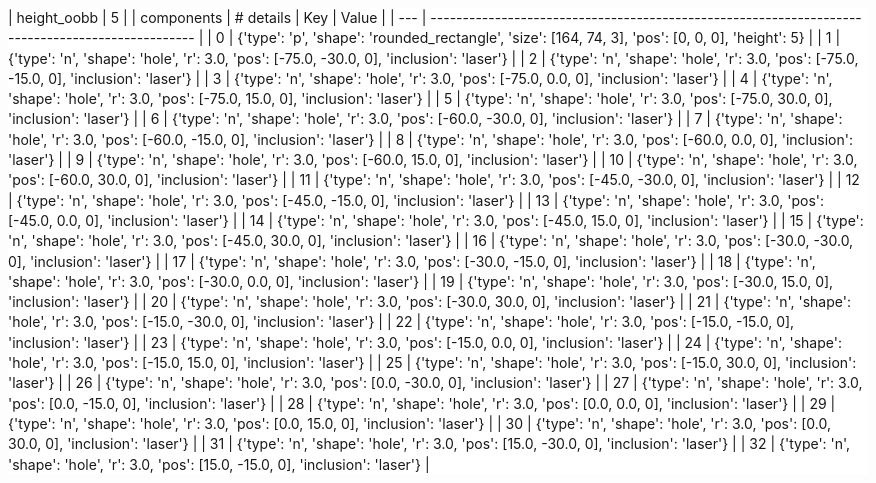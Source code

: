 | height_oobb | 5
|
| components  | # details
| Key | Value                                                                                            |
| --- | ------------------------------------------------------------------------------------------------ |
| 0   | {'type': 'p', 'shape': 'rounded_rectangle', 'size': [164, 74, 3], 'pos': [0, 0, 0], 'height': 5} |
| 1   | {'type': 'n', 'shape': 'hole', 'r': 3.0, 'pos': [-75.0, -30.0, 0], 'inclusion': 'laser'}         |
| 2   | {'type': 'n', 'shape': 'hole', 'r': 3.0, 'pos': [-75.0, -15.0, 0], 'inclusion': 'laser'}         |
| 3   | {'type': 'n', 'shape': 'hole', 'r': 3.0, 'pos': [-75.0, 0.0, 0], 'inclusion': 'laser'}           |
| 4   | {'type': 'n', 'shape': 'hole', 'r': 3.0, 'pos': [-75.0, 15.0, 0], 'inclusion': 'laser'}          |
| 5   | {'type': 'n', 'shape': 'hole', 'r': 3.0, 'pos': [-75.0, 30.0, 0], 'inclusion': 'laser'}          |
| 6   | {'type': 'n', 'shape': 'hole', 'r': 3.0, 'pos': [-60.0, -30.0, 0], 'inclusion': 'laser'}         |
| 7   | {'type': 'n', 'shape': 'hole', 'r': 3.0, 'pos': [-60.0, -15.0, 0], 'inclusion': 'laser'}         |
| 8   | {'type': 'n', 'shape': 'hole', 'r': 3.0, 'pos': [-60.0, 0.0, 0], 'inclusion': 'laser'}           |
| 9   | {'type': 'n', 'shape': 'hole', 'r': 3.0, 'pos': [-60.0, 15.0, 0], 'inclusion': 'laser'}          |
| 10  | {'type': 'n', 'shape': 'hole', 'r': 3.0, 'pos': [-60.0, 30.0, 0], 'inclusion': 'laser'}          |
| 11  | {'type': 'n', 'shape': 'hole', 'r': 3.0, 'pos': [-45.0, -30.0, 0], 'inclusion': 'laser'}         |
| 12  | {'type': 'n', 'shape': 'hole', 'r': 3.0, 'pos': [-45.0, -15.0, 0], 'inclusion': 'laser'}         |
| 13  | {'type': 'n', 'shape': 'hole', 'r': 3.0, 'pos': [-45.0, 0.0, 0], 'inclusion': 'laser'}           |
| 14  | {'type': 'n', 'shape': 'hole', 'r': 3.0, 'pos': [-45.0, 15.0, 0], 'inclusion': 'laser'}          |
| 15  | {'type': 'n', 'shape': 'hole', 'r': 3.0, 'pos': [-45.0, 30.0, 0], 'inclusion': 'laser'}          |
| 16  | {'type': 'n', 'shape': 'hole', 'r': 3.0, 'pos': [-30.0, -30.0, 0], 'inclusion': 'laser'}         |
| 17  | {'type': 'n', 'shape': 'hole', 'r': 3.0, 'pos': [-30.0, -15.0, 0], 'inclusion': 'laser'}         |
| 18  | {'type': 'n', 'shape': 'hole', 'r': 3.0, 'pos': [-30.0, 0.0, 0], 'inclusion': 'laser'}           |
| 19  | {'type': 'n', 'shape': 'hole', 'r': 3.0, 'pos': [-30.0, 15.0, 0], 'inclusion': 'laser'}          |
| 20  | {'type': 'n', 'shape': 'hole', 'r': 3.0, 'pos': [-30.0, 30.0, 0], 'inclusion': 'laser'}          |
| 21  | {'type': 'n', 'shape': 'hole', 'r': 3.0, 'pos': [-15.0, -30.0, 0], 'inclusion': 'laser'}         |
| 22  | {'type': 'n', 'shape': 'hole', 'r': 3.0, 'pos': [-15.0, -15.0, 0], 'inclusion': 'laser'}         |
| 23  | {'type': 'n', 'shape': 'hole', 'r': 3.0, 'pos': [-15.0, 0.0, 0], 'inclusion': 'laser'}           |
| 24  | {'type': 'n', 'shape': 'hole', 'r': 3.0, 'pos': [-15.0, 15.0, 0], 'inclusion': 'laser'}          |
| 25  | {'type': 'n', 'shape': 'hole', 'r': 3.0, 'pos': [-15.0, 30.0, 0], 'inclusion': 'laser'}          |
| 26  | {'type': 'n', 'shape': 'hole', 'r': 3.0, 'pos': [0.0, -30.0, 0], 'inclusion': 'laser'}           |
| 27  | {'type': 'n', 'shape': 'hole', 'r': 3.0, 'pos': [0.0, -15.0, 0], 'inclusion': 'laser'}           |
| 28  | {'type': 'n', 'shape': 'hole', 'r': 3.0, 'pos': [0.0, 0.0, 0], 'inclusion': 'laser'}             |
| 29  | {'type': 'n', 'shape': 'hole', 'r': 3.0, 'pos': [0.0, 15.0, 0], 'inclusion': 'laser'}            |
| 30  | {'type': 'n', 'shape': 'hole', 'r': 3.0, 'pos': [0.0, 30.0, 0], 'inclusion': 'laser'}            |
| 31  | {'type': 'n', 'shape': 'hole', 'r': 3.0, 'pos': [15.0, -30.0, 0], 'inclusion': 'laser'}          |
| 32  | {'type': 'n', 'shape': 'hole', 'r': 3.0, 'pos': [15.0, -15.0, 0], 'inclusion': 'laser'}          |